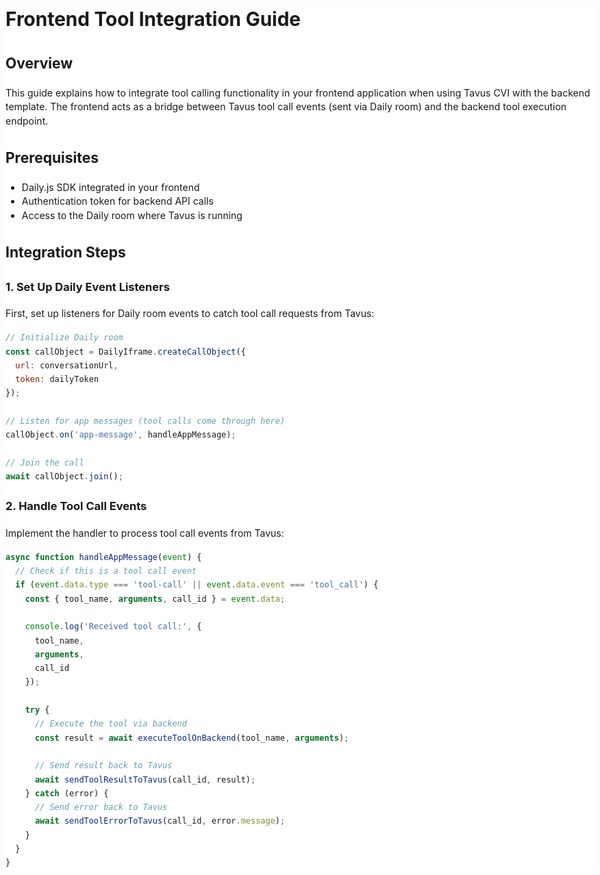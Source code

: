 # Frontend Tool Integration Guide

## Overview

This guide explains how to integrate tool calling functionality in your frontend application when using Tavus CVI with the backend template. The frontend acts as a bridge between Tavus tool call events (sent via Daily room) and the backend tool execution endpoint.

## Prerequisites

- Daily.js SDK integrated in your frontend
- Authentication token for backend API calls
- Access to the Daily room where Tavus is running

## Integration Steps

### 1. Set Up Daily Event Listeners

First, set up listeners for Daily room events to catch tool call requests from Tavus:

```javascript
// Initialize Daily room
const callObject = DailyIframe.createCallObject({
  url: conversationUrl,
  token: dailyToken
});

// Listen for app messages (tool calls come through here)
callObject.on('app-message', handleAppMessage);

// Join the call
await callObject.join();
```

### 2. Handle Tool Call Events

Implement the handler to process tool call events from Tavus:

```javascript
async function handleAppMessage(event) {
  // Check if this is a tool call event
  if (event.data.type === 'tool-call' || event.data.event === 'tool_call') {
    const { tool_name, arguments, call_id } = event.data;
    
    console.log('Received tool call:', {
      tool_name,
      arguments,
      call_id
    });
    
    try {
      // Execute the tool via backend
      const result = await executeToolOnBackend(tool_name, arguments);
      
      // Send result back to Tavus
      await sendToolResultToTavus(call_id, result);
    } catch (error) {
      // Send error back to Tavus
      await sendToolErrorToTavus(call_id, error.message);
    }
  }
}
```